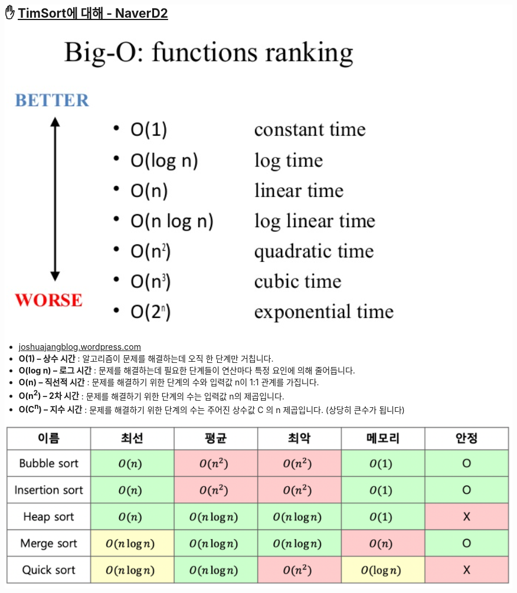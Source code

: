 ## ✋ **[TimSort에 대해 - NaverD2](https://d2.naver.com/helloworld/0315536)**

![](imgs/big-o.png)
- [joshuajangblog.wordpress.com](https://joshuajangblog.wordpress.com/2016/09/21/time_complexity_big_o_in_easy_explanation/)
- **O(1) – 상수 시간** : 알고리즘이 문제를 해결하는데 오직 한 단계만 거칩니다.
- **O(log n) – 로그 시간** : 문제를 해결하는데 필요한 단계들이 연산마다 특정 요인에 의해 줄어듭니다.
- **O(n) – 직선적 시간** : 문제를 해결하기 위한 단계의 수와 입력값 n이 1:1 관계를 가집니다.
- **O(n<sup>2</sup>) – 2차 시간** : 문제를 해결하기 위한 단계의 수는 입력값 n의 제곱입니다.
- **O(C<sup>n</sup>) – 지수 시간** : 문제를 해결하기 위한 단계의 수는 주어진 상수값 C 의 n 제곱입니다. (상당히 큰수가 됩니다)

![](imgs/sort.png)
